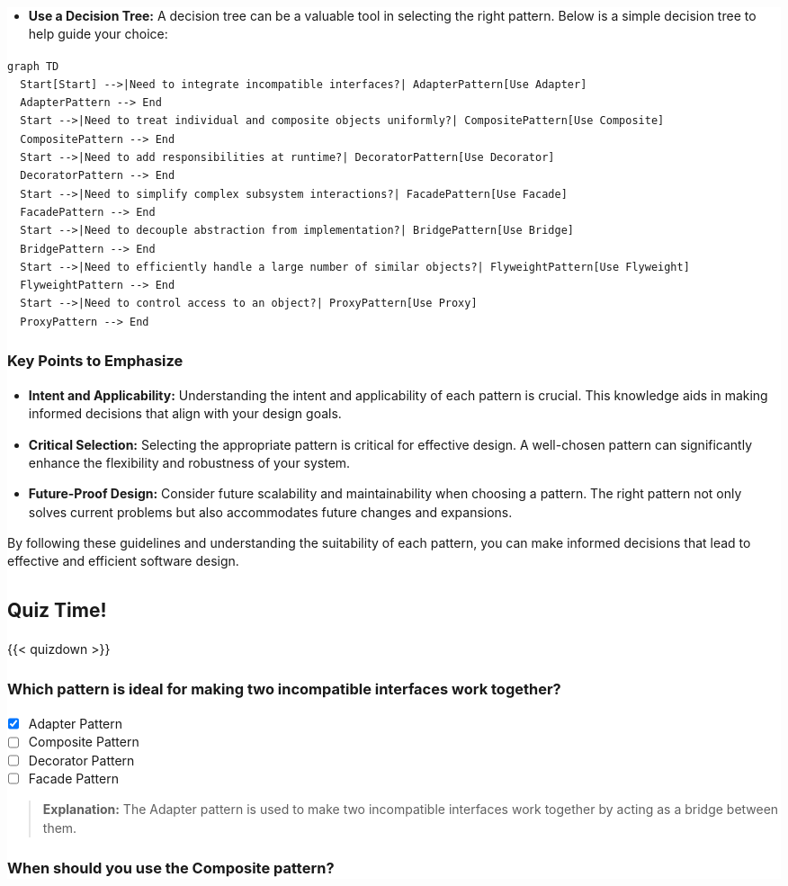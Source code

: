 - **Use a Decision Tree:** A decision tree can be a valuable tool in selecting the right pattern. Below is a simple decision tree to help guide your choice:

```mermaid
graph TD
  Start[Start] -->|Need to integrate incompatible interfaces?| AdapterPattern[Use Adapter]
  AdapterPattern --> End
  Start -->|Need to treat individual and composite objects uniformly?| CompositePattern[Use Composite]
  CompositePattern --> End
  Start -->|Need to add responsibilities at runtime?| DecoratorPattern[Use Decorator]
  DecoratorPattern --> End
  Start -->|Need to simplify complex subsystem interactions?| FacadePattern[Use Facade]
  FacadePattern --> End
  Start -->|Need to decouple abstraction from implementation?| BridgePattern[Use Bridge]
  BridgePattern --> End
  Start -->|Need to efficiently handle a large number of similar objects?| FlyweightPattern[Use Flyweight]
  FlyweightPattern --> End
  Start -->|Need to control access to an object?| ProxyPattern[Use Proxy]
  ProxyPattern --> End
```

### Key Points to Emphasize

- **Intent and Applicability:** Understanding the intent and applicability of each pattern is crucial. This knowledge aids in making informed decisions that align with your design goals.

- **Critical Selection:** Selecting the appropriate pattern is critical for effective design. A well-chosen pattern can significantly enhance the flexibility and robustness of your system.

- **Future-Proof Design:** Consider future scalability and maintainability when choosing a pattern. The right pattern not only solves current problems but also accommodates future changes and expansions.

By following these guidelines and understanding the suitability of each pattern, you can make informed decisions that lead to effective and efficient software design.

## Quiz Time!

{{< quizdown >}}

### Which pattern is ideal for making two incompatible interfaces work together?

- [x] Adapter Pattern
- [ ] Composite Pattern
- [ ] Decorator Pattern
- [ ] Facade Pattern

> **Explanation:** The Adapter pattern is used to make two incompatible interfaces work together by acting as a bridge between them.

### When should you use the Composite pattern?
